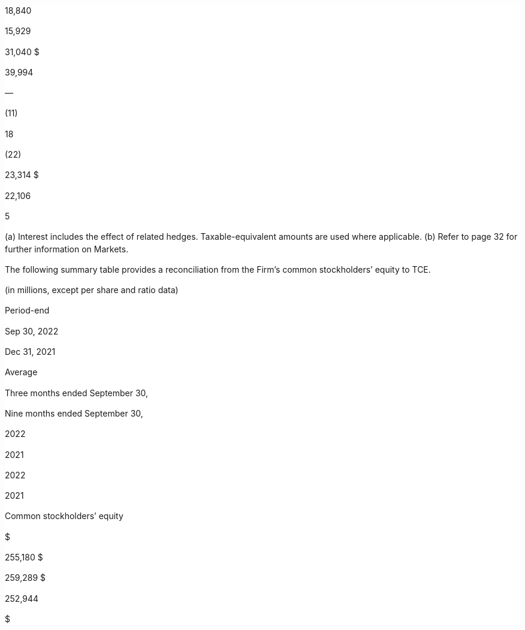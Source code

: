 18,840

15,929

31,040  $

39,994

 —

 (11)

 18

 (22)

23,314  $

22,106

 5

(a) Interest includes the effect of related hedges. Taxable-equivalent amounts are used where applicable.
(b) Refer to page 32 for further information on Markets.

The following summary table provides a reconciliation from the Firm’s common stockholders’ equity to TCE.

(in millions, except per share and ratio data)

Period-end

Sep 30,
2022

Dec 31,
2021

Average

Three months ended September 30,

Nine months ended September 30,

2022

2021

2022

2021

Common stockholders’ equity

$

255,180  $

259,289  $

252,944

$
